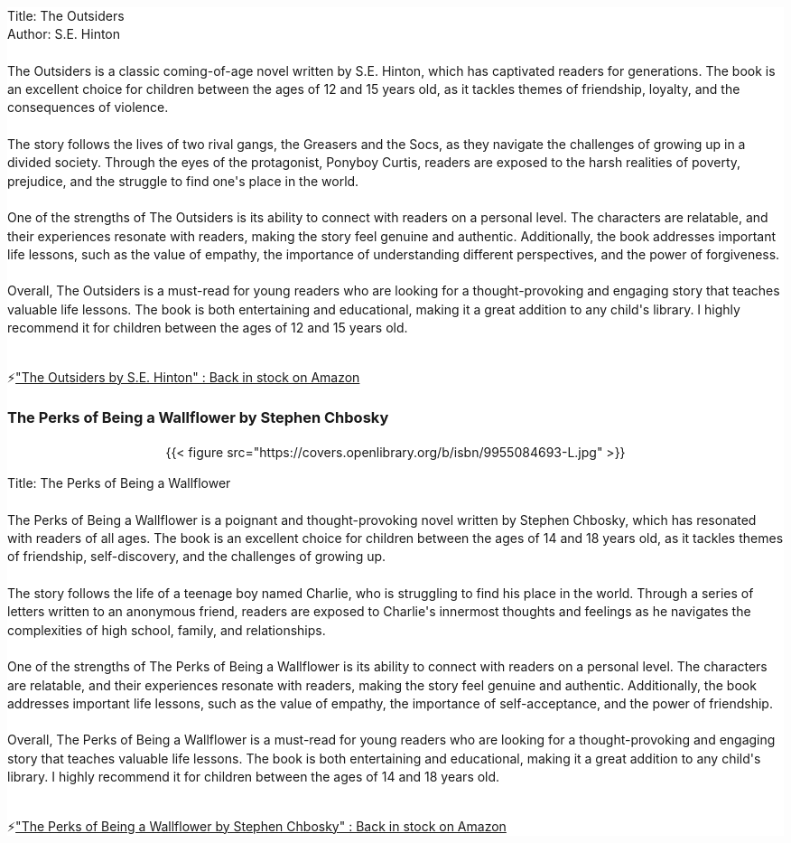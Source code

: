 Title: The Outsiders</br>
Author: S.E. Hinton</br></br>
The Outsiders is a classic coming-of-age novel written by S.E. Hinton, which has captivated readers for generations. The book is an excellent choice for children between the ages of 12 and 15 years old, as it tackles themes of friendship, loyalty, and the consequences of violence.</br></br>
The story follows the lives of two rival gangs, the Greasers and the Socs, as they navigate the challenges of growing up in a divided society. Through the eyes of the protagonist, Ponyboy Curtis, readers are exposed to the harsh realities of poverty, prejudice, and the struggle to find one's place in the world.</br></br>
One of the strengths of The Outsiders is its ability to connect with readers on a personal level. The characters are relatable, and their experiences resonate with readers, making the story feel genuine and authentic. Additionally, the book addresses important life lessons, such as the value of empathy, the importance of understanding different perspectives, and the power of forgiveness.</br></br>
Overall, The Outsiders is a must-read for young readers who are looking for a thought-provoking and engaging story that teaches valuable life lessons. The book is both entertaining and educational, making it a great addition to any child's library. I highly recommend it for children between the ages of 12 and 15 years old.</br></br>

<p>⚡<a id="aflink" href="https://www.amazon.com/gp/search?ie=UTF8&tag=klayu00-20&linkCode=ur2&linkId=6639bed89a8ad8dd2705e40644eb43d3&camp=1789&creative=9325&index=books&keywords=The Outsiders by S.E. Hinton" class="one" target="_blank" title='"The Outsiders by S.E. Hinton" : Back in stock on Amazon'>"The Outsiders by S.E. Hinton" : Back in stock on Amazon</a></p>

### The Perks of Being a Wallflower by Stephen Chbosky
<center>
{{< figure src="https://covers.openlibrary.org/b/isbn/9955084693-L.jpg" >}}
</center>

Title: The Perks of Being a Wallflower</br></br>
The Perks of Being a Wallflower is a poignant and thought-provoking novel written by Stephen Chbosky, which has resonated with readers of all ages. The book is an excellent choice for children between the ages of 14 and 18 years old, as it tackles themes of friendship, self-discovery, and the challenges of growing up.</br></br>
The story follows the life of a teenage boy named Charlie, who is struggling to find his place in the world. Through a series of letters written to an anonymous friend, readers are exposed to Charlie's innermost thoughts and feelings as he navigates the complexities of high school, family, and relationships.</br></br>
One of the strengths of The Perks of Being a Wallflower is its ability to connect with readers on a personal level. The characters are relatable, and their experiences resonate with readers, making the story feel genuine and authentic. Additionally, the book addresses important life lessons, such as the value of empathy, the importance of self-acceptance, and the power of friendship.</br></br>
Overall, The Perks of Being a Wallflower is a must-read for young readers who are looking for a thought-provoking and engaging story that teaches valuable life lessons. The book is both entertaining and educational, making it a great addition to any child's library. I highly recommend it for children between the ages of 14 and 18 years old.</br></br>

<p>⚡<a id="aflink" href="https://www.amazon.com/gp/search?ie=UTF8&tag=klayu00-20&linkCode=ur2&linkId=6639bed89a8ad8dd2705e40644eb43d3&camp=1789&creative=9325&index=books&keywords=The Perks of Being a Wallflower by Stephen Chbosky" class="one" target="_blank" title='"The Perks of Being a Wallflower by Stephen Chbosky" : Back in stock on Amazon'>"The Perks of Being a Wallflower by Stephen Chbosky" : Back in stock on Amazon</a></p>
